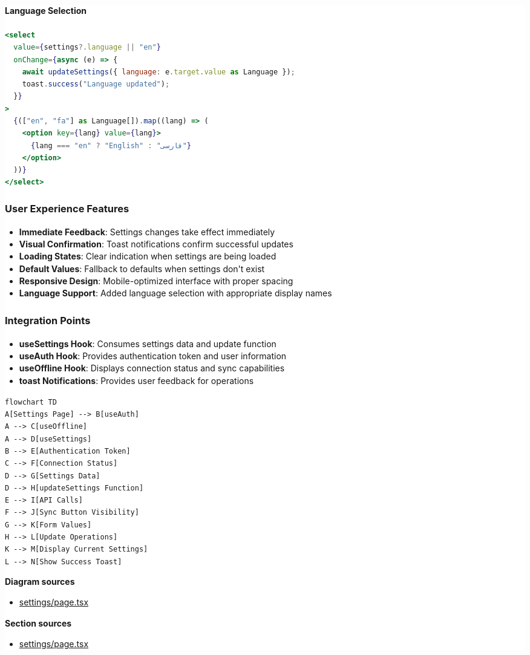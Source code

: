 #### Language Selection
```jsx
<select
  value={settings?.language || "en"}
  onChange={async (e) => {
    await updateSettings({ language: e.target.value as Language });
    toast.success("Language updated");
  }}
>
  {(["en", "fa"] as Language[]).map((lang) => (
    <option key={lang} value={lang}>
      {lang === "en" ? "English" : "فارسی"}
    </option>
  ))}
</select>
```

### User Experience Features
- **Immediate Feedback**: Settings changes take effect immediately
- **Visual Confirmation**: Toast notifications confirm successful updates
- **Loading States**: Clear indication when settings are being loaded
- **Default Values**: Fallback to defaults when settings don't exist
- **Responsive Design**: Mobile-optimized interface with proper spacing
- **Language Support**: Added language selection with appropriate display names

### Integration Points
- **useSettings Hook**: Consumes settings data and update function
- **useAuth Hook**: Provides authentication token and user information
- **useOffline Hook**: Displays connection status and sync capabilities
- **toast Notifications**: Provides user feedback for operations

```mermaid
flowchart TD
A[Settings Page] --> B[useAuth]
A --> C[useOffline]
A --> D[useSettings]
B --> E[Authentication Token]
C --> F[Connection Status]
D --> G[Settings Data]
D --> H[updateSettings Function]
E --> I[API Calls]
F --> J[Sync Button Visibility]
G --> K[Form Values]
H --> L[Update Operations]
K --> M[Display Current Settings]
L --> N[Show Success Toast]
```

**Diagram sources**
- [settings/page.tsx](file://src/app/settings/page.tsx#L1-L208)

**Section sources**
- [settings/page.tsx](file://src/app/settings/page.tsx#L1-L208)